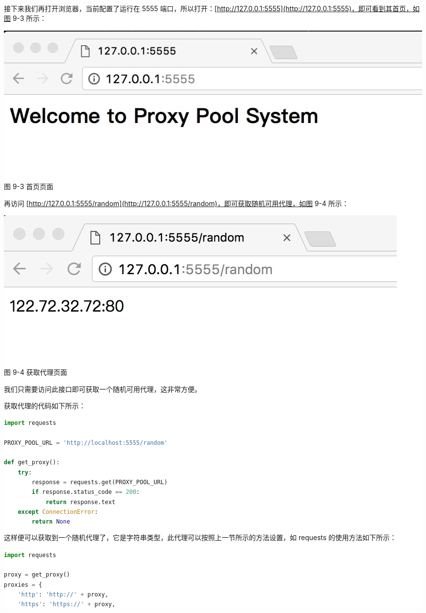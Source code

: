 接下来我们再打开浏览器，当前配置了运行在 5555 端口，所以打开：[http://127.0.0.1:5555](http://127.0.0.1:5555)，即可看到其首页，如图 9-3 所示：

![](../assets/9-3.jpg)

图 9-3 首页页面

再访问 [http://127.0.0.1:5555/random](http://127.0.0.1:5555/random)，即可获取随机可用代理，如图 9-4 所示：

![](../assets/9-4.jpg)

图 9-4 获取代理页面

我们只需要访问此接口即可获取一个随机可用代理，这非常方便。

获取代理的代码如下所示：

```python
import requests

PROXY_POOL_URL = 'http://localhost:5555/random'

def get_proxy():
    try:
        response = requests.get(PROXY_POOL_URL)
        if response.status_code == 200:
            return response.text
    except ConnectionError:
        return None
```
这样便可以获取到一个随机代理了，它是字符串类型，此代理可以按照上一节所示的方法设置，如 requests 的使用方法如下所示：
```python
import requests

proxy = get_proxy()
proxies = {
    'http': 'http://' + proxy,
    'https': 'https://' + proxy,
```
